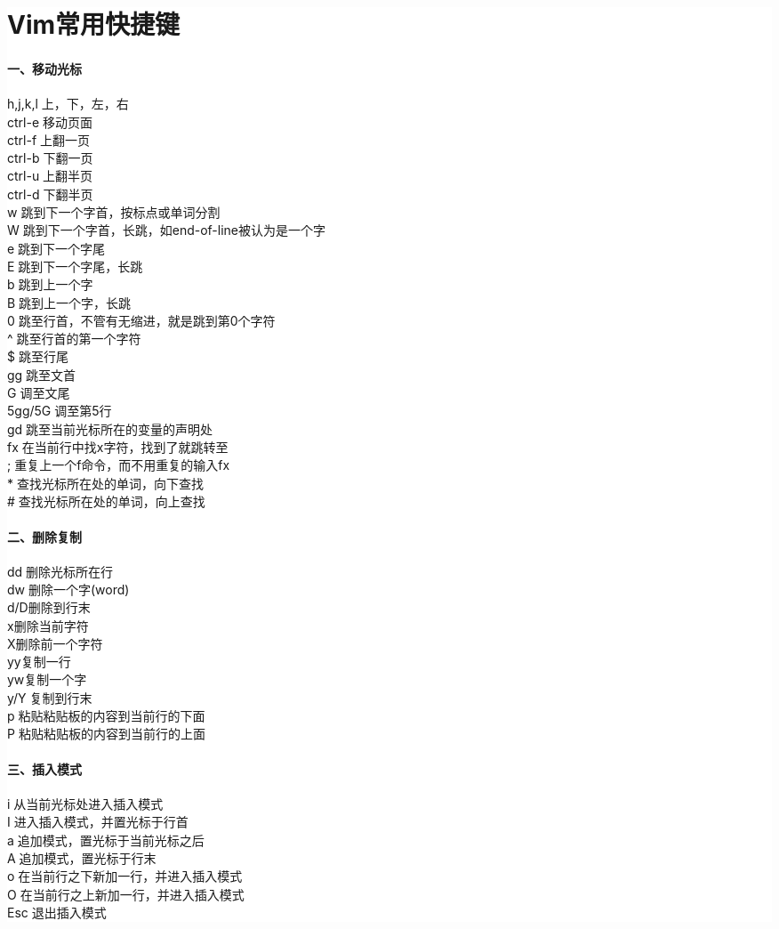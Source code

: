 # Vim常用快捷键

#### 一、移动光标

h,j,k,l 上，下，左，右  
ctrl-e 移动页面  
ctrl-f 上翻一页  
ctrl-b 下翻一页  
ctrl-u 上翻半页  
ctrl-d 下翻半页  
w 跳到下一个字首，按标点或单词分割  
W 跳到下一个字首，长跳，如end-of-line被认为是一个字  
e 跳到下一个字尾  
E 跳到下一个字尾，长跳  
b 跳到上一个字  
B 跳到上一个字，长跳  
0 跳至行首，不管有无缩进，就是跳到第0个字符  
^ 跳至行首的第一个字符  
$ 跳至行尾  
gg 跳至文首  
G 调至文尾  
5gg/5G 调至第5行  
gd 跳至当前光标所在的变量的声明处  
fx 在当前行中找x字符，找到了就跳转至  
; 重复上一个f命令，而不用重复的输入fx  
\* 查找光标所在处的单词，向下查找  
\# 查找光标所在处的单词，向上查找

#### 二、删除复制

dd 删除光标所在行  
dw 删除一个字(word)  
d/D删除到行末  
x删除当前字符  
X删除前一个字符  
yy复制一行  
yw复制一个字  
y/Y 复制到行末  
p 粘贴粘贴板的内容到当前行的下面  
P 粘贴粘贴板的内容到当前行的上面

#### 三、插入模式

i 从当前光标处进入插入模式  
I 进入插入模式，并置光标于行首  
a 追加模式，置光标于当前光标之后  
A 追加模式，置光标于行末  
o 在当前行之下新加一行，并进入插入模式  
O 在当前行之上新加一行，并进入插入模式  
Esc 退出插入模式
